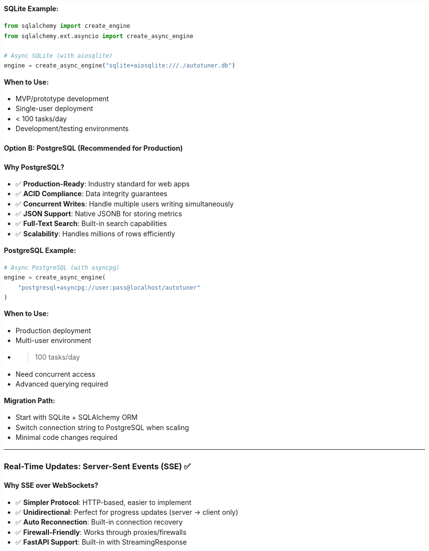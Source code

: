 **SQLite Example:**
```python
from sqlalchemy import create_engine
from sqlalchemy.ext.asyncio import create_async_engine

# Async SQLite (with aiosqlite)
engine = create_async_engine("sqlite+aiosqlite:///./autotuner.db")
```

**When to Use:**
- MVP/prototype development
- Single-user deployment
- < 100 tasks/day
- Development/testing environments

#### Option B: **PostgreSQL** (Recommended for Production)

**Why PostgreSQL?**
- ✅ **Production-Ready**: Industry standard for web apps
- ✅ **ACID Compliance**: Data integrity guarantees
- ✅ **Concurrent Writes**: Handle multiple users writing simultaneously
- ✅ **JSON Support**: Native JSONB for storing metrics
- ✅ **Full-Text Search**: Built-in search capabilities
- ✅ **Scalability**: Handles millions of rows efficiently

**PostgreSQL Example:**
```python
# Async PostgreSQL (with asyncpg)
engine = create_async_engine(
    "postgresql+asyncpg://user:pass@localhost/autotuner"
)
```

**When to Use:**
- Production deployment
- Multi-user environment
- > 100 tasks/day
- Need concurrent access
- Advanced querying required

**Migration Path:**
- Start with SQLite + SQLAlchemy ORM
- Switch connection string to PostgreSQL when scaling
- Minimal code changes required

---

### Real-Time Updates: **Server-Sent Events (SSE)** ✅

**Why SSE over WebSockets?**
- ✅ **Simpler Protocol**: HTTP-based, easier to implement
- ✅ **Unidirectional**: Perfect for progress updates (server → client only)
- ✅ **Auto Reconnection**: Built-in connection recovery
- ✅ **Firewall-Friendly**: Works through proxies/firewalls
- ✅ **FastAPI Support**: Built-in with StreamingResponse
